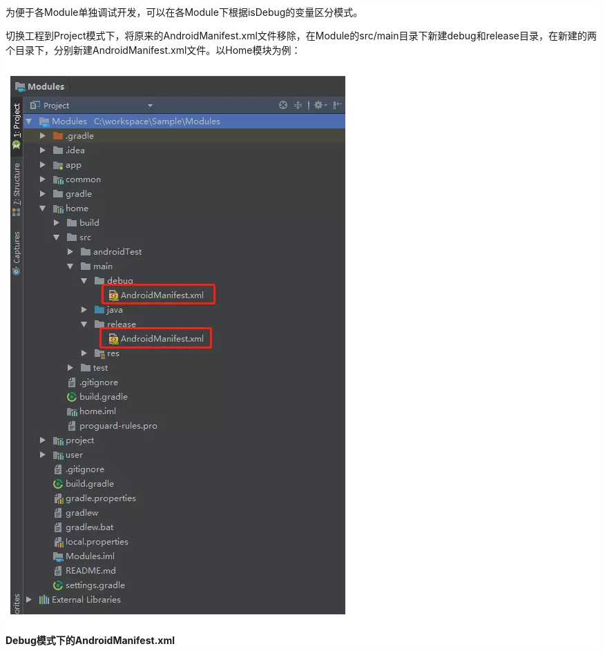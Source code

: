 
为便于各Module单独调试开发，可以在各Module下根据isDebug的变量区分模式。

切换工程到Project模式下，将原来的AndroidManifest.xml文件移除，在Module的src/main目录下新建debug和release目录，在新建的两个目录下，分别新建AndroidManifest.xml文件。以Home模块为例：

![home_manifest](images/home_manifest.png)


**Debug模式下的AndroidManifest.xml**
